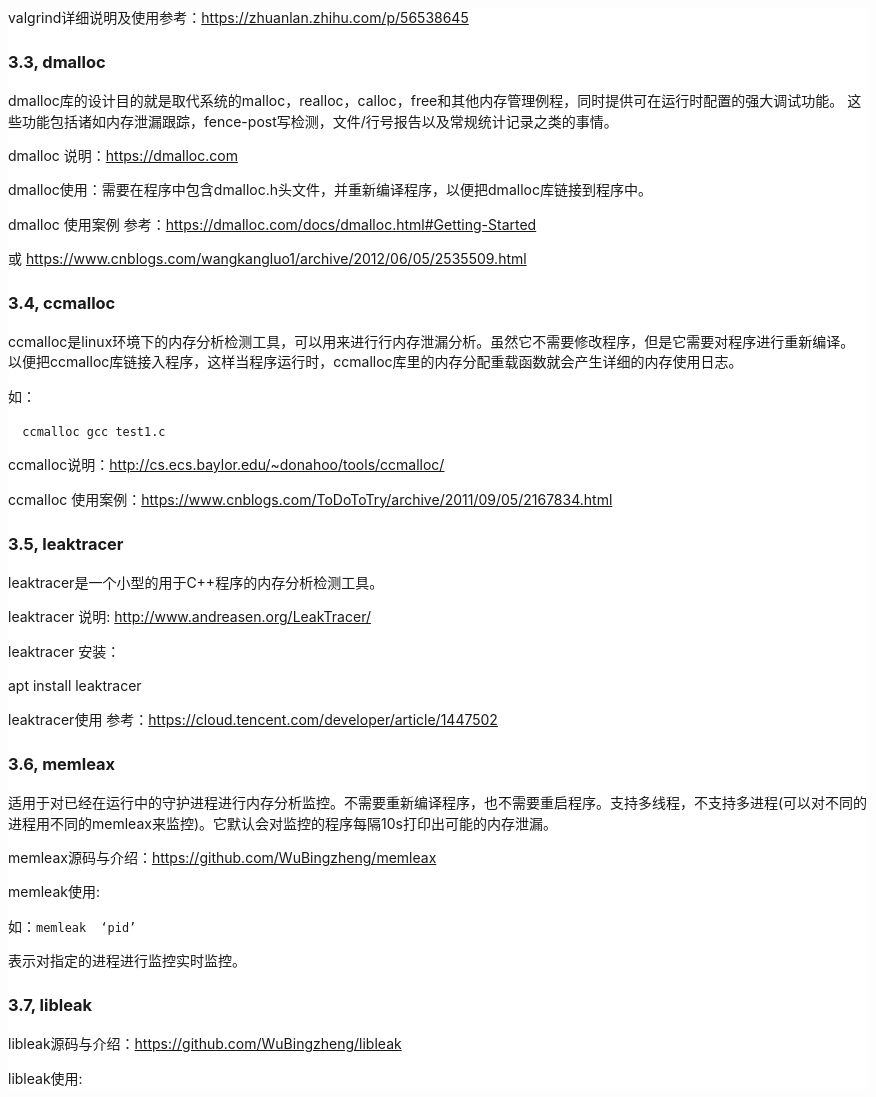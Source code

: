 valgrind详细说明及使用参考：https://zhuanlan.zhihu.com/p/56538645

### 3.3, dmalloc

dmalloc库的设计目的就是取代系统的malloc，realloc，calloc，free和其他内存管理例程，同时提供可在运行时配置的强大调试功能。 这些功能包括诸如内存泄漏跟踪，fence-post写检测，文件/行号报告以及常规统计记录之类的事情。

dmalloc 说明：https://dmalloc.com

dmalloc使用：需要在程序中包含dmalloc.h头文件，并重新编译程序，以便把dmalloc库链接到程序中。

dmalloc 使用案例 参考：https://dmalloc.com/docs/dmalloc.html#Getting-Started

或 https://www.cnblogs.com/wangkangluo1/archive/2012/06/05/2535509.html

### 3.4, ccmalloc

ccmalloc是linux环境下的内存分析检测工具，可以用来进行行内存泄漏分析。虽然它不需要修改程序，但是它需要对程序进行重新编译。以便把ccmalloc库链接入程序，这样当程序运行时，ccmalloc库里的内存分配重载函数就会产生详细的内存使用日志。

如：

`  ccmalloc gcc test1.c`

ccmalloc说明：http://cs.ecs.baylor.edu/~donahoo/tools/ccmalloc/

ccmalloc 使用案例：https://www.cnblogs.com/ToDoToTry/archive/2011/09/05/2167834.html

### 3.5, leaktracer

leaktracer是一个小型的用于C++程序的内存分析检测工具。

leaktracer 说明: http://www.andreasen.org/LeakTracer/

leaktracer 安装：

apt install leaktracer

leaktracer使用 参考：https://cloud.tencent.com/developer/article/1447502

 

### 3.6, memleax

适用于对已经在运行中的守护进程进行内存分析监控。不需要重新编译程序，也不需要重启程序。支持多线程，不支持多进程(可以对不同的进程用不同的memleax来监控)。它默认会对监控的程序每隔10s打印出可能的内存泄漏。

memleax源码与介绍：https://github.com/WuBingzheng/memleax

memleak使用:

如：`memleak  ‘pid’   `

表示对指定的进程进行监控实时监控。

### 3.7, libleak

libleak源码与介绍：https://github.com/WuBingzheng/libleak

libleak使用:
